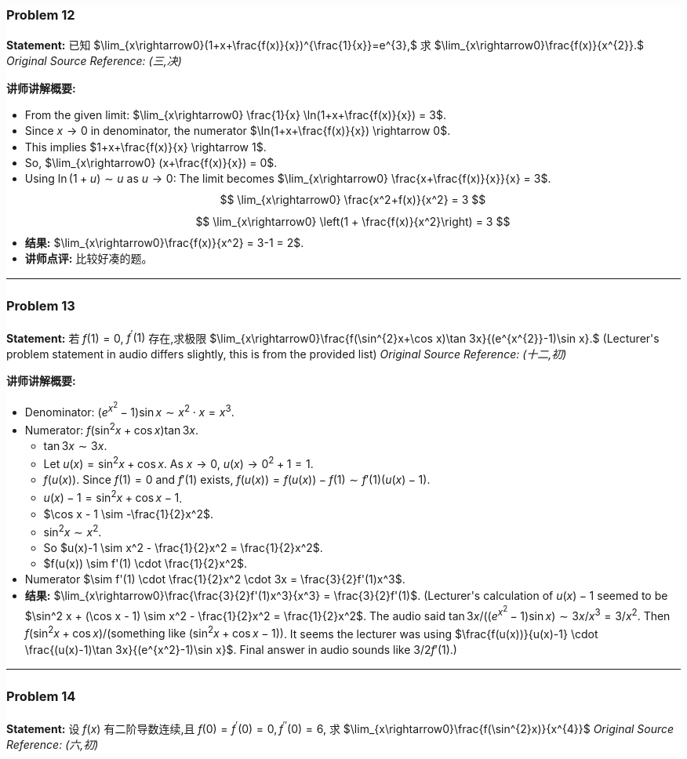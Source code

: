 
### Problem 12

**Statement:** 已知 $\lim_{x\rightarrow0}(1+x+\frac{f(x)}{x})^{\frac{1}{x}}=e^{3},$ 求 $\lim_{x\rightarrow0}\frac{f(x)}{x^{2}}.$
*Original Source Reference: (三,决)*

**讲师讲解概要:**
* From the given limit: $\lim_{x\rightarrow0} \frac{1}{x} \ln(1+x+\frac{f(x)}{x}) = 3$.
* Since $x \rightarrow 0$ in denominator, the numerator $\ln(1+x+\frac{f(x)}{x}) \rightarrow 0$.
* This implies $1+x+\frac{f(x)}{x} \rightarrow 1$.
* So, $\lim_{x\rightarrow0} (x+\frac{f(x)}{x}) = 0$.
* Using $\ln(1+u) \sim u$ as $u \rightarrow 0$:
    The limit becomes $\lim_{x\rightarrow0} \frac{x+\frac{f(x)}{x}}{x} = 3$.
    $$ \lim_{x\rightarrow0} \frac{x^2+f(x)}{x^2} = 3 $$
    $$ \lim_{x\rightarrow0} \left(1 + \frac{f(x)}{x^2}\right) = 3 $$
* **结果:** $\lim_{x\rightarrow0}\frac{f(x)}{x^2} = 3-1 = 2$.
* **讲师点评:** 比较好凑的题。

---

### Problem 13

**Statement:** 若 $f(1)=0$, $f^{\prime}(1)$ 存在,求极限 $\lim_{x\rightarrow0}\frac{f(\sin^{2}x+\cos x)\tan 3x}{(e^{x^{2}}-1)\sin x}.$ (Lecturer's problem statement in audio differs slightly, this is from the provided list)
*Original Source Reference: (十二,初)*

**讲师讲解概要:**
* Denominator: $(e^{x^2}-1)\sin x \sim x^2 \cdot x = x^3$.
* Numerator: $f(\sin^2 x + \cos x) \tan 3x$.
    * $\tan 3x \sim 3x$.
    * Let $u(x) = \sin^2 x + \cos x$. As $x \rightarrow 0$, $u(x) \rightarrow 0^2+1 = 1$.
    * $f(u(x))$. Since $f(1)=0$ and $f'(1)$ exists, $f(u(x)) = f(u(x)) - f(1) \sim f'(1)(u(x)-1)$.
    * $u(x)-1 = \sin^2 x + \cos x - 1$.
    * $\cos x - 1 \sim -\frac{1}{2}x^2$.
    * $\sin^2 x \sim x^2$.
    * So $u(x)-1 \sim x^2 - \frac{1}{2}x^2 = \frac{1}{2}x^2$.
    * $f(u(x)) \sim f'(1) \cdot \frac{1}{2}x^2$.
* Numerator $\sim f'(1) \cdot \frac{1}{2}x^2 \cdot 3x = \frac{3}{2}f'(1)x^3$.
* **结果:** $\lim_{x\rightarrow0}\frac{\frac{3}{2}f'(1)x^3}{x^3} = \frac{3}{2}f'(1)$. (Lecturer's calculation of $u(x)-1$ seemed to be $\sin^2 x + (\cos x - 1) \sim x^2 - \frac{1}{2}x^2 = \frac{1}{2}x^2$. The audio said $\tan 3x / ( (e^{x^2}-1) \sin x) \sim 3x / x^3 = 3/x^2$. Then $f(\sin^2 x + \cos x) / (\text{something like } (\sin^2x + \cos x -1))$. It seems the lecturer was using $\frac{f(u(x))}{u(x)-1} \cdot \frac{(u(x)-1)\tan 3x}{(e^{x^2}-1)\sin x}$. Final answer in audio sounds like $3/2 f'(1)$.)

---

### Problem 14

**Statement:** 设 $f(x)$ 有二阶导数连续,且 $f(0)=f^{\prime}(0)=0,f^{\prime\prime}(0)=6,$ 求 $\lim_{x\rightarrow0}\frac{f(\sin^{2}x)}{x^{4}}$
*Original Source Reference: (六,初)*
